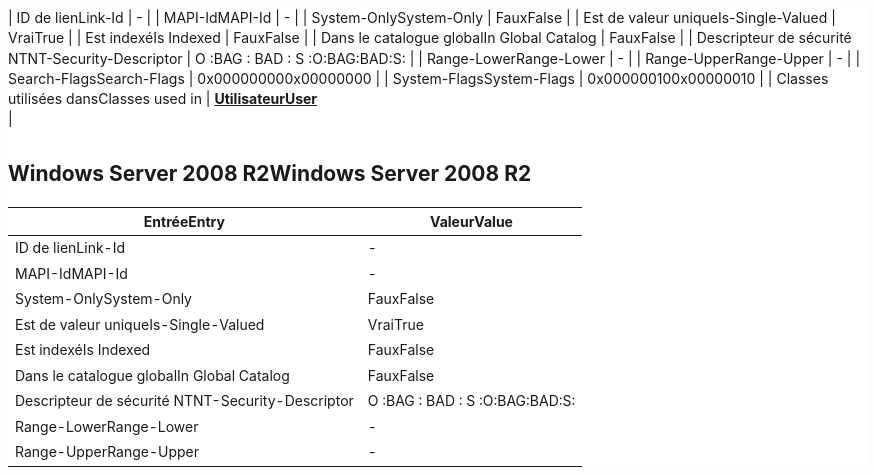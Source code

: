 | <span data-ttu-id="8dcc2-230">ID de lien</span><span class="sxs-lookup"><span data-stu-id="8dcc2-230">Link-Id</span></span>                | \-                                |
| <span data-ttu-id="8dcc2-231">MAPI-Id</span><span class="sxs-lookup"><span data-stu-id="8dcc2-231">MAPI-Id</span></span>                | \-                                |
| <span data-ttu-id="8dcc2-232">System-Only</span><span class="sxs-lookup"><span data-stu-id="8dcc2-232">System-Only</span></span>            | <span data-ttu-id="8dcc2-233">Faux</span><span class="sxs-lookup"><span data-stu-id="8dcc2-233">False</span></span>                             |
| <span data-ttu-id="8dcc2-234">Est de valeur unique</span><span class="sxs-lookup"><span data-stu-id="8dcc2-234">Is-Single-Valued</span></span>       | <span data-ttu-id="8dcc2-235">Vrai</span><span class="sxs-lookup"><span data-stu-id="8dcc2-235">True</span></span>                              |
| <span data-ttu-id="8dcc2-236">Est indexé</span><span class="sxs-lookup"><span data-stu-id="8dcc2-236">Is Indexed</span></span>             | <span data-ttu-id="8dcc2-237">Faux</span><span class="sxs-lookup"><span data-stu-id="8dcc2-237">False</span></span>                             |
| <span data-ttu-id="8dcc2-238">Dans le catalogue global</span><span class="sxs-lookup"><span data-stu-id="8dcc2-238">In Global Catalog</span></span>      | <span data-ttu-id="8dcc2-239">Faux</span><span class="sxs-lookup"><span data-stu-id="8dcc2-239">False</span></span>                             |
| <span data-ttu-id="8dcc2-240">Descripteur de sécurité NT</span><span class="sxs-lookup"><span data-stu-id="8dcc2-240">NT-Security-Descriptor</span></span> | <span data-ttu-id="8dcc2-241">O :BAG : BAD : S :</span><span class="sxs-lookup"><span data-stu-id="8dcc2-241">O:BAG:BAD:S:</span></span>                      |
| <span data-ttu-id="8dcc2-242">Range-Lower</span><span class="sxs-lookup"><span data-stu-id="8dcc2-242">Range-Lower</span></span>            | \-                                |
| <span data-ttu-id="8dcc2-243">Range-Upper</span><span class="sxs-lookup"><span data-stu-id="8dcc2-243">Range-Upper</span></span>            | \-                                |
| <span data-ttu-id="8dcc2-244">Search-Flags</span><span class="sxs-lookup"><span data-stu-id="8dcc2-244">Search-Flags</span></span>           | <span data-ttu-id="8dcc2-245">0x00000000</span><span class="sxs-lookup"><span data-stu-id="8dcc2-245">0x00000000</span></span>                        |
| <span data-ttu-id="8dcc2-246">System-Flags</span><span class="sxs-lookup"><span data-stu-id="8dcc2-246">System-Flags</span></span>           | <span data-ttu-id="8dcc2-247">0x00000010</span><span class="sxs-lookup"><span data-stu-id="8dcc2-247">0x00000010</span></span>                        |
| <span data-ttu-id="8dcc2-248">Classes utilisées dans</span><span class="sxs-lookup"><span data-stu-id="8dcc2-248">Classes used in</span></span>        | [<span data-ttu-id="8dcc2-249">**Utilisateur**</span><span class="sxs-lookup"><span data-stu-id="8dcc2-249">**User**</span></span>](c-user.md)<br/> |



## <a name="windows-server-2008-r2"></a><span data-ttu-id="8dcc2-250">Windows Server 2008 R2</span><span class="sxs-lookup"><span data-stu-id="8dcc2-250">Windows Server 2008 R2</span></span>



| <span data-ttu-id="8dcc2-251">Entrée</span><span class="sxs-lookup"><span data-stu-id="8dcc2-251">Entry</span></span> | <span data-ttu-id="8dcc2-252">Valeur</span><span class="sxs-lookup"><span data-stu-id="8dcc2-252">Value</span></span> |
|------------------------|-----------------------------------|
| <span data-ttu-id="8dcc2-253">ID de lien</span><span class="sxs-lookup"><span data-stu-id="8dcc2-253">Link-Id</span></span>                | \-                                |
| <span data-ttu-id="8dcc2-254">MAPI-Id</span><span class="sxs-lookup"><span data-stu-id="8dcc2-254">MAPI-Id</span></span>                | \-                                |
| <span data-ttu-id="8dcc2-255">System-Only</span><span class="sxs-lookup"><span data-stu-id="8dcc2-255">System-Only</span></span>            | <span data-ttu-id="8dcc2-256">Faux</span><span class="sxs-lookup"><span data-stu-id="8dcc2-256">False</span></span>                             |
| <span data-ttu-id="8dcc2-257">Est de valeur unique</span><span class="sxs-lookup"><span data-stu-id="8dcc2-257">Is-Single-Valued</span></span>       | <span data-ttu-id="8dcc2-258">Vrai</span><span class="sxs-lookup"><span data-stu-id="8dcc2-258">True</span></span>                              |
| <span data-ttu-id="8dcc2-259">Est indexé</span><span class="sxs-lookup"><span data-stu-id="8dcc2-259">Is Indexed</span></span>             | <span data-ttu-id="8dcc2-260">Faux</span><span class="sxs-lookup"><span data-stu-id="8dcc2-260">False</span></span>                             |
| <span data-ttu-id="8dcc2-261">Dans le catalogue global</span><span class="sxs-lookup"><span data-stu-id="8dcc2-261">In Global Catalog</span></span>      | <span data-ttu-id="8dcc2-262">Faux</span><span class="sxs-lookup"><span data-stu-id="8dcc2-262">False</span></span>                             |
| <span data-ttu-id="8dcc2-263">Descripteur de sécurité NT</span><span class="sxs-lookup"><span data-stu-id="8dcc2-263">NT-Security-Descriptor</span></span> | <span data-ttu-id="8dcc2-264">O :BAG : BAD : S :</span><span class="sxs-lookup"><span data-stu-id="8dcc2-264">O:BAG:BAD:S:</span></span>                      |
| <span data-ttu-id="8dcc2-265">Range-Lower</span><span class="sxs-lookup"><span data-stu-id="8dcc2-265">Range-Lower</span></span>            | \-                                |
| <span data-ttu-id="8dcc2-266">Range-Upper</span><span class="sxs-lookup"><span data-stu-id="8dcc2-266">Range-Upper</span></span>            | \-                                |